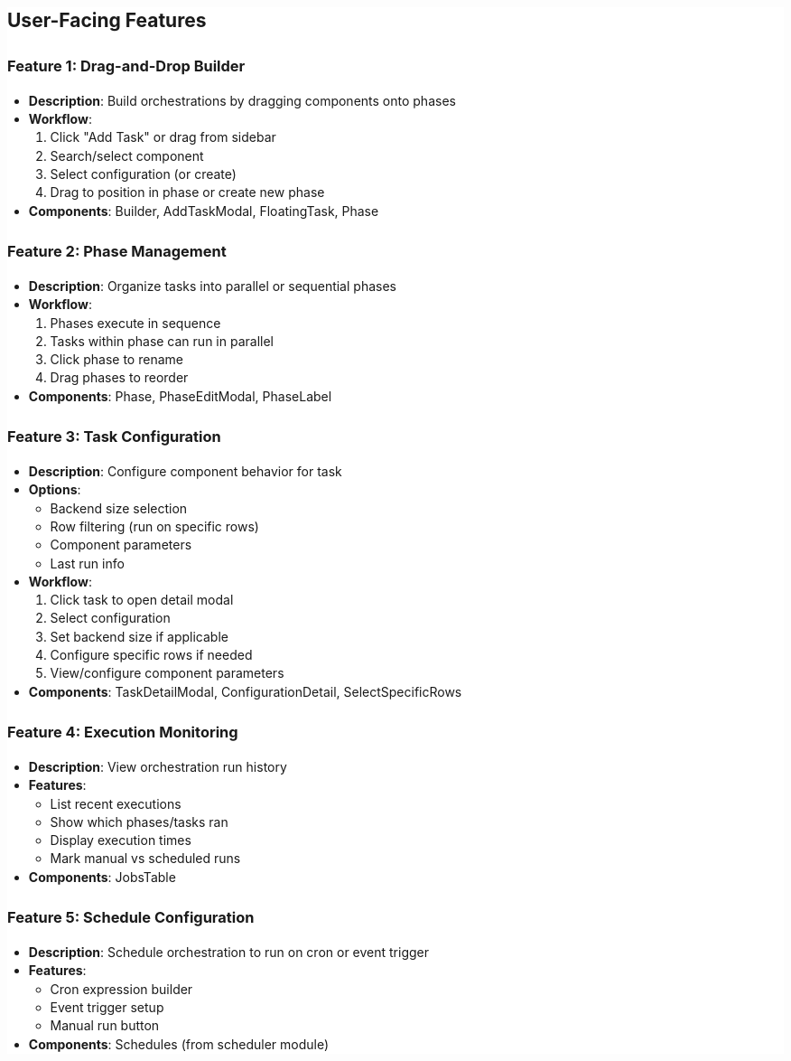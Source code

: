 ## User-Facing Features

### Feature 1: Drag-and-Drop Builder
- **Description**: Build orchestrations by dragging components onto phases
- **Workflow**:
  1. Click "Add Task" or drag from sidebar
  2. Search/select component
  3. Select configuration (or create)
  4. Drag to position in phase or create new phase
- **Components**: Builder, AddTaskModal, FloatingTask, Phase

### Feature 2: Phase Management
- **Description**: Organize tasks into parallel or sequential phases
- **Workflow**:
  1. Phases execute in sequence
  2. Tasks within phase can run in parallel
  3. Click phase to rename
  4. Drag phases to reorder
- **Components**: Phase, PhaseEditModal, PhaseLabel

### Feature 3: Task Configuration
- **Description**: Configure component behavior for task
- **Options**:
  - Backend size selection
  - Row filtering (run on specific rows)
  - Component parameters
  - Last run info
- **Workflow**:
  1. Click task to open detail modal
  2. Select configuration
  3. Set backend size if applicable
  4. Configure specific rows if needed
  5. View/configure component parameters
- **Components**: TaskDetailModal, ConfigurationDetail, SelectSpecificRows

### Feature 4: Execution Monitoring
- **Description**: View orchestration run history
- **Features**:
  - List recent executions
  - Show which phases/tasks ran
  - Display execution times
  - Mark manual vs scheduled runs
- **Components**: JobsTable

### Feature 5: Schedule Configuration
- **Description**: Schedule orchestration to run on cron or event trigger
- **Features**:
  - Cron expression builder
  - Event trigger setup
  - Manual run button
- **Components**: Schedules (from scheduler module)
